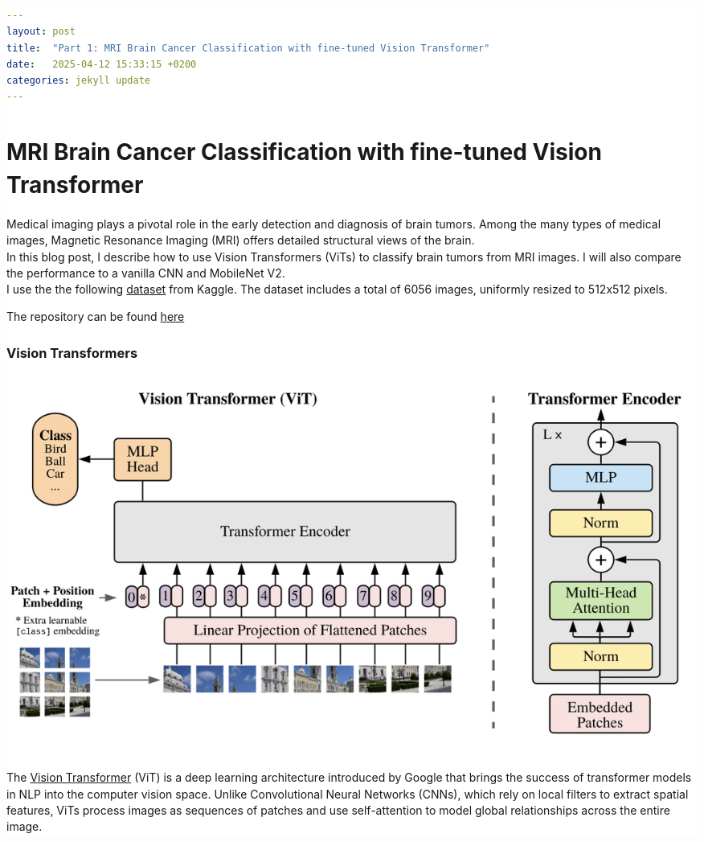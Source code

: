 ```yaml
---
layout: post
title:  "Part 1: MRI Brain Cancer Classification with fine-tuned Vision Transformer"
date:   2025-04-12 15:33:15 +0200
categories: jekyll update
---
```

# MRI Brain Cancer Classification with fine-tuned Vision Transformer

Medical imaging plays a pivotal role in the early detection and diagnosis of brain tumors. Among the many types of medical images, Magnetic Resonance Imaging (MRI) offers detailed structural views of the brain.   
In this blog post, I describe how to use Vision Transformers (ViTs) to classify brain tumors from MRI images. I will also compare the performance to a vanilla CNN and MobileNet V2.  
I use the the following [dataset](https://www.kaggle.com/datasets/orvile/brain-cancer-mri-dataset/data) from Kaggle. The dataset includes a total of 6056 images, uniformly resized to 512x512 pixels.

The repository can be found [here](https://github.com/alext90/brain_cancer_kaggle_vit)

### Vision Transformers

![ViT architecture](/assets/img/visionTransformer.png)

The [Vision Transformer](https://arxiv.org/pdf/2010.11929) (ViT) is a deep learning architecture introduced by Google that brings the success of transformer models in NLP into the computer vision space. Unlike Convolutional Neural Networks (CNNs), which rely on local filters to extract spatial features, ViTs process images as sequences of patches and use self-attention to model global relationships across the entire image.  
